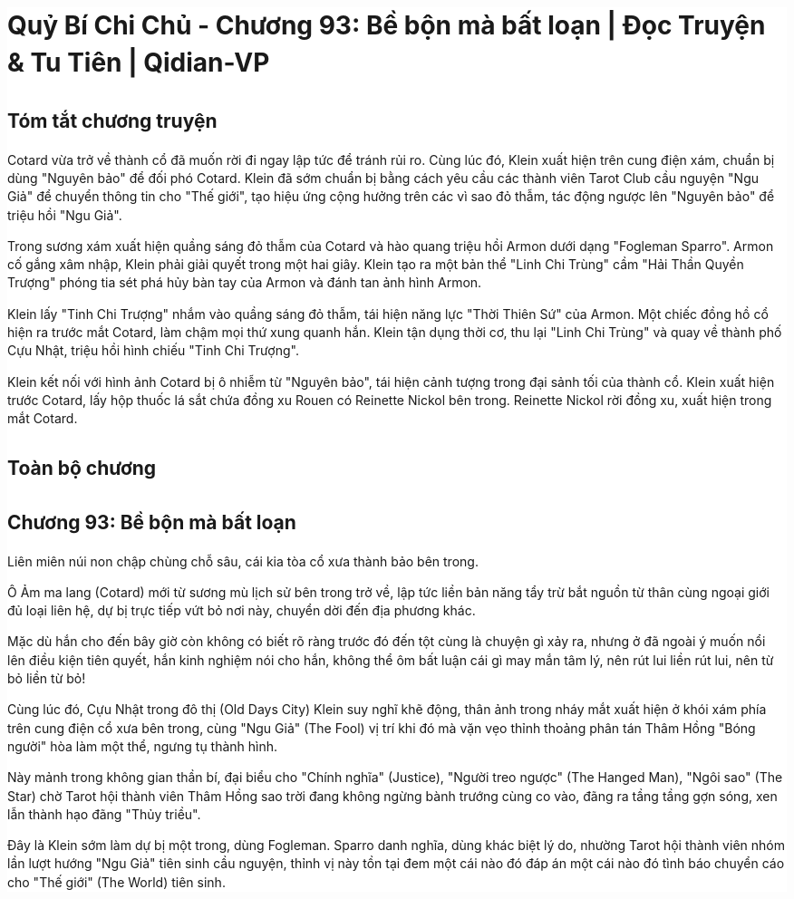 # Quỷ Bí Chi Chủ - Chương 93: Bề bộn mà bất loạn | Đọc Truyện & Tu Tiên | Qidian-VP



## Tóm tắt chương truyện

Cotard vừa trở về thành cổ đã muốn rời đi ngay lập tức để tránh rủi ro. Cùng lúc đó, Klein xuất hiện trên cung điện xám, chuẩn bị dùng "Nguyên bảo" để đối phó Cotard. Klein đã sớm chuẩn bị bằng cách yêu cầu các thành viên Tarot Club cầu nguyện "Ngu Giả" để chuyển thông tin cho "Thế giới", tạo hiệu ứng cộng hưởng trên các vì sao đỏ thẫm, tác động ngược lên "Nguyên bảo" để triệu hồi "Ngu Giả".

Trong sương xám xuất hiện quầng sáng đỏ thẫm của Cotard và hào quang triệu hồi Armon dưới dạng "Fogleman Sparro". Armon cố gắng xâm nhập, Klein phải giải quyết trong một hai giây. Klein tạo ra một bản thể "Linh Chi Trùng" cầm "Hải Thần Quyền Trượng" phóng tia sét phá hủy bàn tay của Armon và đánh tan ảnh hình Armon.

Klein lấy "Tinh Chi Trượng" nhắm vào quầng sáng đỏ thẫm, tái hiện năng lực "Thời Thiên Sứ" của Armon. Một chiếc đồng hồ cổ hiện ra trước mắt Cotard, làm chậm mọi thứ xung quanh hắn. Klein tận dụng thời cơ, thu lại "Linh Chi Trùng" và quay về thành phố Cựu Nhật, triệu hồi hình chiếu "Tinh Chi Trượng".

Klein kết nối với hình ảnh Cotard bị ô nhiễm từ "Nguyên bảo", tái hiện cảnh tượng trong đại sảnh tối của thành cổ. Klein xuất hiện trước Cotard, lấy hộp thuốc lá sắt chứa đồng xu Rouen có Reinette Nickol bên trong. Reinette Nickol rời đồng xu, xuất hiện trong mắt Cotard.


## Toàn bộ chương

## Chương 93: Bề bộn mà bất loạn

  
Liên miên núi non chập chùng chỗ sâu, cái kia tòa cổ xưa thành bảo bên trong.

  
Ô Ảm ma lang (Cotard) mới từ sương mù lịch sử bên trong trở về, lập tức liền bản năng tẩy trừ bắt nguồn từ thân cùng ngoại giới đủ loại liên hệ, dự bị trực tiếp vứt bỏ nơi này, chuyển dời đến địa phương khác.

  
Mặc dù hắn cho đến bây giờ còn không có biết rõ ràng trước đó đến tột cùng là chuyện gì xảy ra, nhưng ở đã ngoài ý muốn nổi lên điều kiện tiên quyết, hắn kinh nghiệm nói cho hắn, không thể ôm bất luận cái gì may mắn tâm lý, nên rút lui liền rút lui, nên từ bỏ liền từ bỏ!

  
Cùng lúc đó, Cựu Nhật trong đô thị (Old Days City) Klein suy nghĩ khẽ động, thân ảnh trong nháy mắt xuất hiện ở khói xám phía trên cung điện cổ xưa bên trong, cùng "Ngu Giả" (The Fool) vị trí khi đó mà vặn vẹo thỉnh thoảng phân tán Thâm Hồng "Bóng người" hòa làm một thể, ngưng tụ thành hình.

  
Này mảnh trong không gian thần bí, đại biểu cho "Chính nghĩa" (Justice), "Người treo ngược" (The Hanged Man), "Ngôi sao" (The Star) chờ Tarot hội thành viên Thâm Hồng sao trời đang không ngừng bành trướng cùng co vào, đãng ra tầng tầng gợn sóng, xen lẫn thành hạo đãng "Thủy triều".

  
Đây là Klein sớm làm dự bị một trong, dùng Fogleman. Sparro danh nghĩa, dùng khác biệt lý do, nhường Tarot hội thành viên nhóm lần lượt hướng "Ngu Giả" tiên sinh cầu nguyện, thỉnh vị này tồn tại đem một cái nào đó đáp án một cái nào đó tình báo chuyển cáo cho "Thế giới" (The World) tiên sinh.
